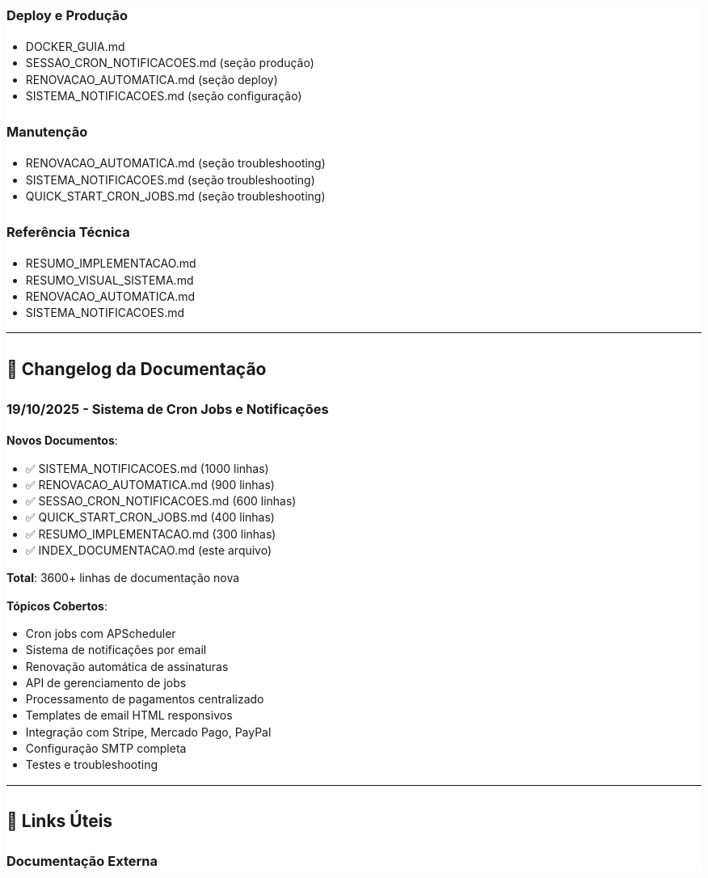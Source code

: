 ### Deploy e Produção
- DOCKER_GUIA.md
- SESSAO_CRON_NOTIFICACOES.md (seção produção)
- RENOVACAO_AUTOMATICA.md (seção deploy)
- SISTEMA_NOTIFICACOES.md (seção configuração)

### Manutenção
- RENOVACAO_AUTOMATICA.md (seção troubleshooting)
- SISTEMA_NOTIFICACOES.md (seção troubleshooting)
- QUICK_START_CRON_JOBS.md (seção troubleshooting)

### Referência Técnica
- RESUMO_IMPLEMENTACAO.md
- RESUMO_VISUAL_SISTEMA.md
- RENOVACAO_AUTOMATICA.md
- SISTEMA_NOTIFICACOES.md

---

## 📝 Changelog da Documentação

### 19/10/2025 - Sistema de Cron Jobs e Notificações

**Novos Documentos**:
- ✅ SISTEMA_NOTIFICACOES.md (1000 linhas)
- ✅ RENOVACAO_AUTOMATICA.md (900 linhas)
- ✅ SESSAO_CRON_NOTIFICACOES.md (600 linhas)
- ✅ QUICK_START_CRON_JOBS.md (400 linhas)
- ✅ RESUMO_IMPLEMENTACAO.md (300 linhas)
- ✅ INDEX_DOCUMENTACAO.md (este arquivo)

**Total**: 3600+ linhas de documentação nova

**Tópicos Cobertos**:
- Cron jobs com APScheduler
- Sistema de notificações por email
- Renovação automática de assinaturas
- API de gerenciamento de jobs
- Processamento de pagamentos centralizado
- Templates de email HTML responsivos
- Integração com Stripe, Mercado Pago, PayPal
- Configuração SMTP completa
- Testes e troubleshooting

---

## 🔗 Links Úteis

### Documentação Externa
